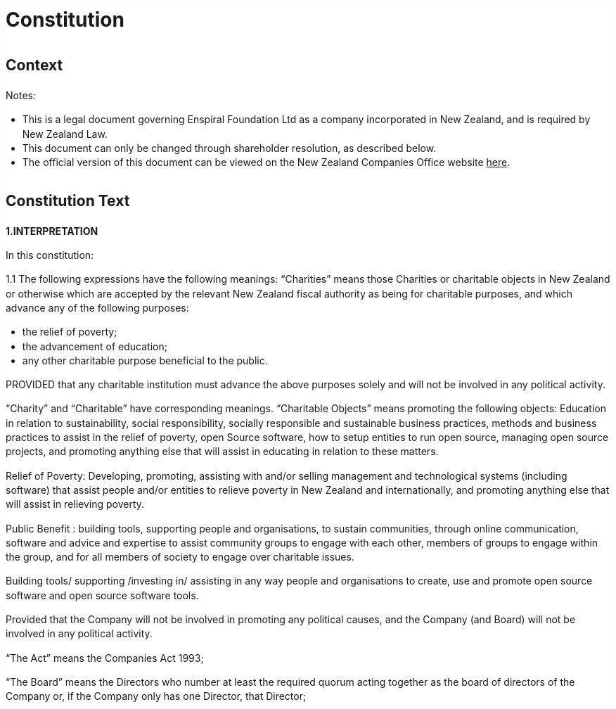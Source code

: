 # Constitution

## Context

Notes:

* This is a legal document governing Enspiral Foundation Ltd as a company incorporated in New Zealand, and is required by New Zealand Law. 
* This document can only be changed through shareholder resolution, as described below.
* The official version of this document can be viewed on the New Zealand Companies Office website [here](https://www.business.govt.nz/companies/app/ui/pages/companies/3415611).

## Constitution Text

**1.INTERPRETATION**

In this constitution:

1.1 The following expressions have the following meanings: “Charities” means those Charities or charitable objects in New Zealand or otherwise which are accepted by the relevant New Zealand fiscal authority as being for charitable purposes, and which advance any of the following purposes:

* the relief of poverty;
* the advancement of education;
* any other charitable purpose beneficial to the public.

PROVIDED that any charitable institution must advance the above purposes solely and will not be involved in any political activity.

“Charity” and “Charitable” have corresponding meanings. “Charitable Objects” means promoting the following objects: Education in relation to sustainability, social responsibility, socially responsible and sustainable business practices, methods and business practices to assist in the relief of poverty, open Source software, how to setup entities to run open source, managing open source projects, and promoting anything else that will assist in educating in relation to these matters.

Relief of Poverty: Developing, promoting, assisting with and/or selling management and technological systems \(including software\) that assist people and/or entities to relieve poverty in New Zealand and internationally, and promoting anything else that will assist in relieving poverty.

Public Benefit : building tools, supporting people and organisations, to sustain communities, through online communication, software and advice and expertise to assist community groups to engage with each other, members of groups to engage within the group, and for all members of society to engage over charitable issues.

Building tools/ supporting /investing in/ assisting in any way people and organisations to create, use and promote open source software and open source software tools.

Provided that the Company will not be involved in promoting any political causes, and the Company \(and Board\) will not be involved in any political activity.

“The Act” means the Companies Act 1993;

“The Board” means the Directors who number at least the required quorum acting together as the board of directors of the Company or, if the Company only has one Director, that Director;

